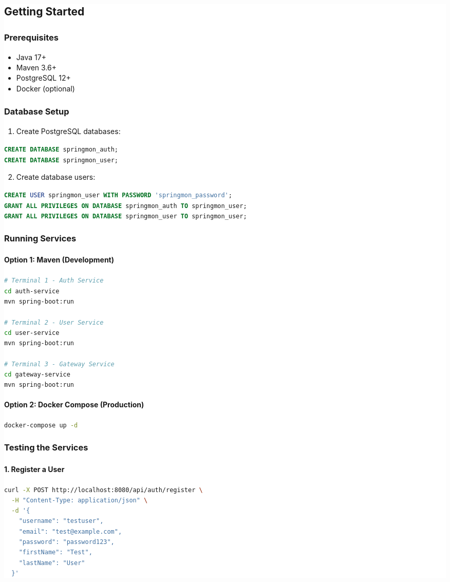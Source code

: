 ## Getting Started

### Prerequisites
- Java 17+
- Maven 3.6+
- PostgreSQL 12+
- Docker (optional)

### Database Setup
1. Create PostgreSQL databases:
```sql
CREATE DATABASE springmon_auth;
CREATE DATABASE springmon_user;
```

2. Create database users:
```sql
CREATE USER springmon_user WITH PASSWORD 'springmon_password';
GRANT ALL PRIVILEGES ON DATABASE springmon_auth TO springmon_user;
GRANT ALL PRIVILEGES ON DATABASE springmon_user TO springmon_user;
```

### Running Services

#### Option 1: Maven (Development)
```bash
# Terminal 1 - Auth Service
cd auth-service
mvn spring-boot:run

# Terminal 2 - User Service  
cd user-service
mvn spring-boot:run

# Terminal 3 - Gateway Service
cd gateway-service
mvn spring-boot:run
```

#### Option 2: Docker Compose (Production)
```bash
docker-compose up -d
```

### Testing the Services

#### 1. Register a User
```bash
curl -X POST http://localhost:8080/api/auth/register \
  -H "Content-Type: application/json" \
  -d '{
    "username": "testuser",
    "email": "test@example.com",
    "password": "password123",
    "firstName": "Test",
    "lastName": "User"
  }'
```
